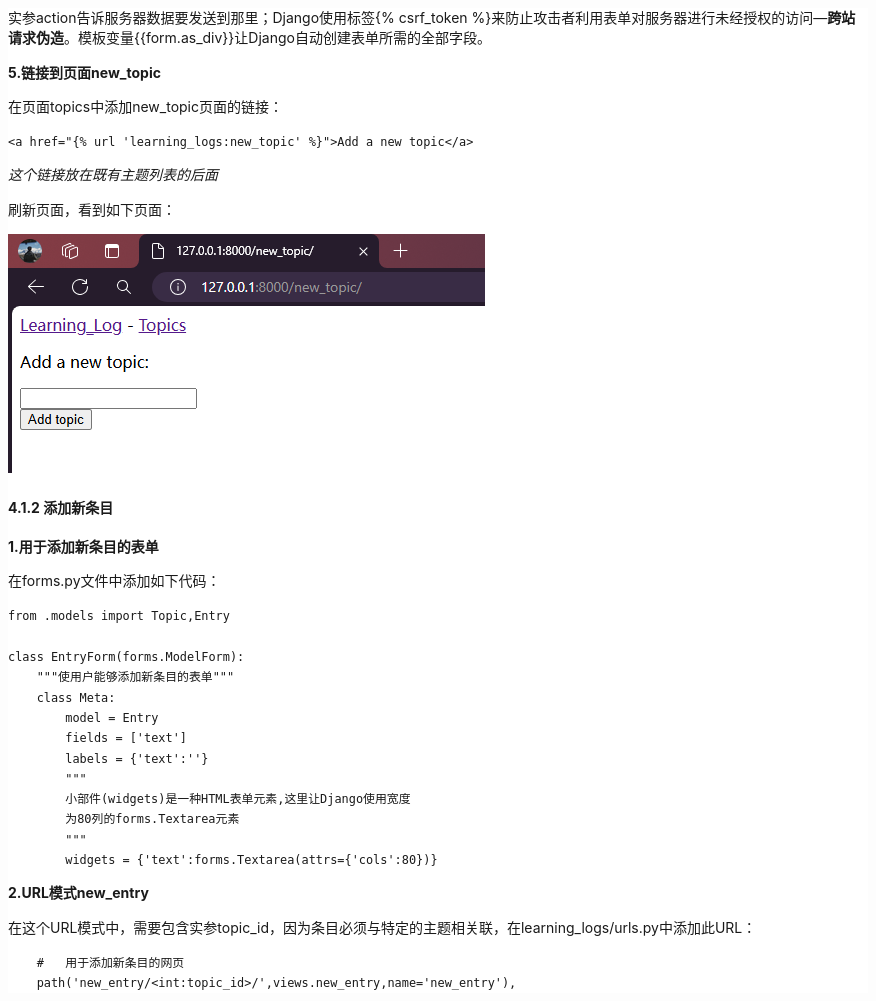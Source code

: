 实参action告诉服务器数据要发送到那里；Django使用标签{% csrf_token %}来防止攻击者利用表单对服务器进行未经授权的访问—**跨站请求伪造**。模板变量{{form.as_div}}让Django自动创建表单所需的全部字段。

**5.链接到页面new_topic**

在页面topics中添加new_topic页面的链接：

```
<a href="{% url 'learning_logs:new_topic' %}">Add a new topic</a>
```

*这个链接放在既有主题列表的后面*

刷新页面，看到如下页面：

![](assets/%E5%B1%8F%E5%B9%95%E6%88%AA%E5%9B%BE%202024-08-26%20212726.png)

#### 4.1.2  添加新条目

**1.用于添加新条目的表单**

在forms.py文件中添加如下代码：

```
from .models import Topic,Entry

class EntryForm(forms.ModelForm):
    """使用户能够添加新条目的表单"""
    class Meta:
        model = Entry
        fields = ['text']
        labels = {'text':''}
        """
        小部件(widgets)是一种HTML表单元素,这里让Django使用宽度
        为80列的forms.Textarea元素
        """
        widgets = {'text':forms.Textarea(attrs={'cols':80})}
```

**2.URL模式new_entry**

在这个URL模式中，需要包含实参topic_id，因为条目必须与特定的主题相关联，在learning_logs/urls.py中添加此URL：

```
    #   用于添加新条目的网页
    path('new_entry/<int:topic_id>/',views.new_entry,name='new_entry'),
```
